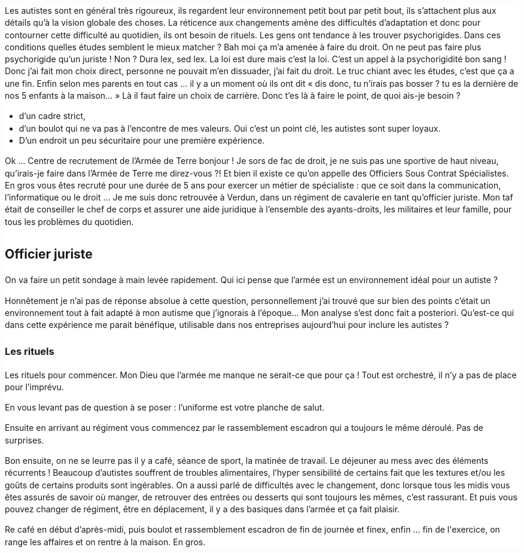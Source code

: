 Les autistes sont en général très rigoureux, ils regardent leur environnement petit bout par petit bout, ils s’attachent plus aux détails qu’à la vision globale des choses. La réticence aux changements amène des difficultés d’adaptation et donc pour contourner cette difficulté au quotidien, ils ont besoin de rituels. Les gens ont tendance à les trouver psychorigides. Dans ces conditions quelles études semblent le mieux matcher ? Bah moi ça m’a amenée à faire du droit. On ne peut pas faire plus psychorigide qu’un juriste ! Non ? Dura lex, sed lex. La loi est dure mais c’est la loi. C’est un appel à la psychorigidité bon sang ! Donc j’ai fait mon choix direct, personne ne pouvait m’en dissuader, j’ai fait du droit. Le truc chiant avec les études, c’est que ça a une fin. Enfin selon mes parents en tout cas … il y a un moment où ils ont dit « dis donc, tu n’irais pas bosser ? tu es la dernière de nos 5 enfants à la maison… » Là il faut faire un choix de carrière. Donc t’es là à faire le point, de quoi ais-je besoin ?
-	d’un cadre strict,
-	d’un boulot qui ne va pas à l’encontre de mes valeurs. Oui c’est un point clé, les autistes sont super loyaux. 
-	D’un endroit un peu sécuritaire pour une première expérience.

Ok … Centre de recrutement de l’Armée de Terre bonjour ! Je sors de fac de droit, je ne suis pas une sportive de haut niveau, qu’irais-je faire dans l’Armée de Terre me direz-vous ?! Et bien il existe ce qu’on appelle des Officiers Sous Contrat Spécialistes. En gros vous êtes recruté pour une durée de 5 ans pour exercer un métier de spécialiste : que ce soit dans la communication, l’informatique ou le droit … Je me suis donc retrouvée à Verdun, dans un régiment de cavalerie en tant qu’officier juriste. Mon taf était de conseiller le chef de corps et assurer une aide juridique à l’ensemble des ayants-droits, les militaires et leur famille, pour tous les problèmes du quotidien.

## Officier juriste

On va faire un petit sondage à main levée rapidement. Qui ici pense que l’armée est un environnement idéal pour un autiste ? 

Honnêtement je n’ai pas de réponse absolue à cette question, personnellement j’ai trouvé que sur bien des points c’était un environnement tout à fait adapté à mon autisme que j’ignorais à l’époque… Mon analyse s’est donc fait a posteriori. Qu’est-ce qui dans cette expérience me parait bénéfique, utilisable dans nos entreprises aujourd’hui pour inclure les autistes ?

### Les rituels
Les rituels pour commencer. Mon Dieu que l’armée me manque ne serait-ce que pour ça ! Tout est orchestré, il n’y a pas de place pour l’imprévu. 

En vous levant pas de question à se poser : l’uniforme est votre planche de salut. 

Ensuite en arrivant au régiment vous commencez par le rassemblement escadron qui a toujours le même déroulé. Pas de surprises. 

Bon ensuite, on ne se leurre pas il y a café, séance de sport, la matinée de travail. Le déjeuner au mess avec des éléments récurrents ! Beaucoup d’autistes souffrent de troubles alimentaires, l’hyper sensibilité de certains fait que les textures et/ou les goûts de certains produits sont ingérables. On a aussi parlé de difficultés avec le changement, donc lorsque tous les midis vous êtes assurés de savoir où manger, de retrouver des entrées ou desserts qui sont toujours les mêmes, c’est rassurant. Et puis vous pouvez changer de régiment, être en déplacement, il y a des basiques dans l’armée et ça fait plaisir.

Re café en début d’après-midi, puis boulot et rassemblement escadron de fin de journée et finex, enfin ... fin de l'exercice, on range les affaires et on rentre à la maison. En gros.
